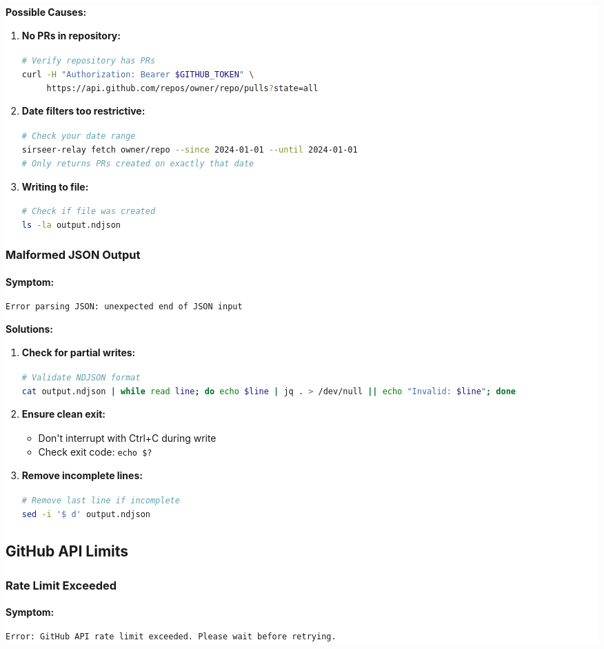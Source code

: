 **Possible Causes:**

1. **No PRs in repository:**
   ```bash
   # Verify repository has PRs
   curl -H "Authorization: Bearer $GITHUB_TOKEN" \
        https://api.github.com/repos/owner/repo/pulls?state=all
   ```

2. **Date filters too restrictive:**
   ```bash
   # Check your date range
   sirseer-relay fetch owner/repo --since 2024-01-01 --until 2024-01-01
   # Only returns PRs created on exactly that date
   ```

3. **Writing to file:**
   ```bash
   # Check if file was created
   ls -la output.ndjson
   ```

### Malformed JSON Output

**Symptom:**
```
Error parsing JSON: unexpected end of JSON input
```

**Solutions:**

1. **Check for partial writes:**
   ```bash
   # Validate NDJSON format
   cat output.ndjson | while read line; do echo $line | jq . > /dev/null || echo "Invalid: $line"; done
   ```

2. **Ensure clean exit:**
   - Don't interrupt with Ctrl+C during write
   - Check exit code: `echo $?`

3. **Remove incomplete lines:**
   ```bash
   # Remove last line if incomplete
   sed -i '$ d' output.ndjson
   ```

## GitHub API Limits

### Rate Limit Exceeded

**Symptom:**
```
Error: GitHub API rate limit exceeded. Please wait before retrying.
```
